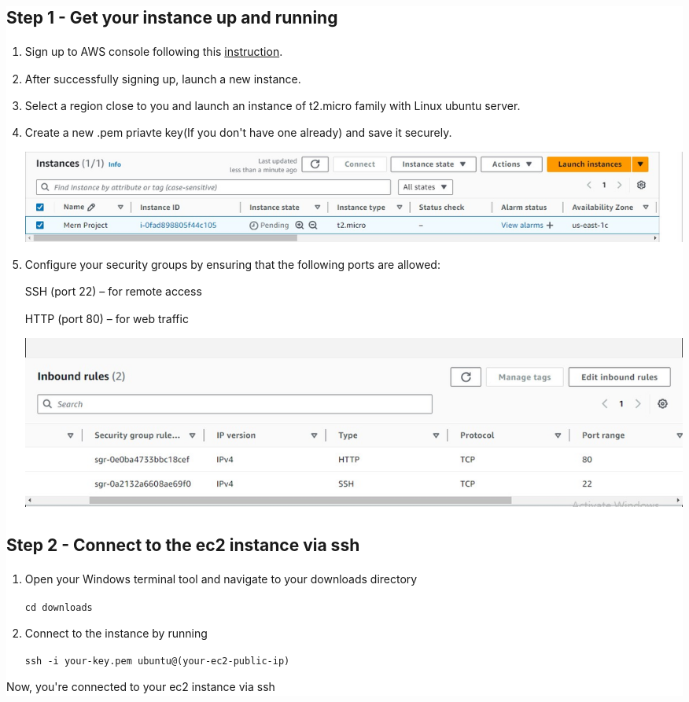    
## Step 1 - Get your instance up and running

1. Sign up to AWS console following this [instruction](https://console.aws.amazon.com/).
2. After successfully signing up, launch a new instance.
3. Select a region close to you and launch an instance of t2.micro family with Linux ubuntu server.
4. Create a new .pem priavte key(If you don't have one already) and save it securely.

   ![image 1](https://github.com/Captnfresh/ProjectMern/blob/main/ProjectMern/image%201.jpg)
   
5. Configure your security groups by ensuring that the following ports are allowed:

   SSH (port 22) – for remote access
   
   HTTP (port 80) – for web traffic

   ![image 2](https://github.com/Captnfresh/ProjectMern/blob/main/ProjectMern/image%202.jpg)


## Step 2 - Connect to the ec2 instance via ssh
      
1. Open your Windows terminal tool and navigate to your downloads directory

   `cd downloads`

2. Connect to the instance by running
   
   `ssh -i your-key.pem ubuntu@(your-ec2-public-ip)`

 
Now, you're connected to your ec2 instance via ssh    
